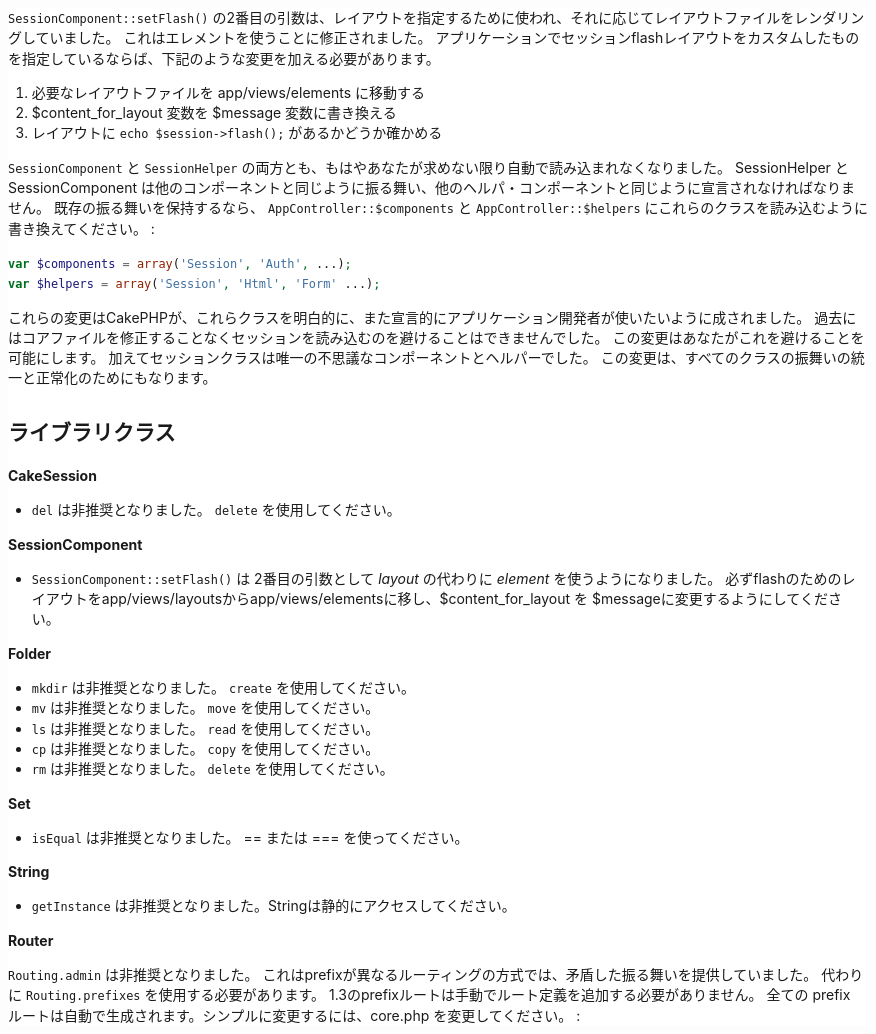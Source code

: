 `SessionComponent::setFlash()` の2番目の引数は、レイアウトを指定するために使われ、それに応じてレイアウトファイルをレンダリングしていました。
これはエレメントを使うことに修正されました。
アプリケーションでセッションflashレイアウトをカスタムしたものを指定しているならば、下記のような変更を加える必要があります。

1.  必要なレイアウトファイルを app/views/elements に移動する
2.  \$content_for_layout 変数を \$message 変数に書き換える
3.  レイアウトに `echo $session->flash();` があるかどうか確かめる

`SessionComponent` と `SessionHelper` の両方とも、もはやあなたが求めない限り自動で読み込まれなくなりました。
SessionHelper と SessionComponent は他のコンポーネントと同じように振る舞い、他のヘルパ・コンポーネントと同じように宣言されなければなりません。
既存の振る舞いを保持するなら、 `AppController::$components` と `AppController::$helpers` にこれらのクラスを読み込むように書き換えてください。 :

``` php
var $components = array('Session', 'Auth', ...);
var $helpers = array('Session', 'Html', 'Form' ...);
```

これらの変更はCakePHPが、これらクラスを明白的に、また宣言的にアプリケーション開発者が使いたいように成されました。
過去にはコアファイルを修正することなくセッションを読み込むのを避けることはできませんでした。
この変更はあなたがこれを避けることを可能にします。
加えてセッションクラスは唯一の不思議なコンポーネントとヘルパーでした。
この変更は、すべてのクラスの振舞いの統一と正常化のためにもなります。

## ライブラリクラス

**CakeSession**

- `del` は非推奨となりました。 `delete` を使用してください。

**SessionComponent**

- `SessionComponent::setFlash()` は 2番目の引数として *layout* の代わりに *element* を使うようになりました。
  必ずflashのためのレイアウトをapp/views/layoutsからapp/views/elementsに移し、\$content_for_layout を \$messageに変更するようにしてください。

**Folder**

- `mkdir` は非推奨となりました。 `create` を使用してください。
- `mv` は非推奨となりました。 `move` を使用してください。
- `ls` は非推奨となりました。 `read` を使用してください。
- `cp` は非推奨となりました。 `copy` を使用してください。
- `rm` は非推奨となりました。 `delete` を使用してください。

**Set**

- `isEqual` は非推奨となりました。 == または === を使ってください。

**String**

- `getInstance` は非推奨となりました。Stringは静的にアクセスしてください。

**Router**

`Routing.admin` は非推奨となりました。
これはprefixが異なるルーティングの方式では、矛盾した振る舞いを提供していました。
代わりに `Routing.prefixes` を使用する必要があります。
1.3のprefixルートは手動でルート定義を追加する必要がありません。
全ての prefix ルートは自動で生成されます。シンプルに変更するには、core.php を変更してください。 :
